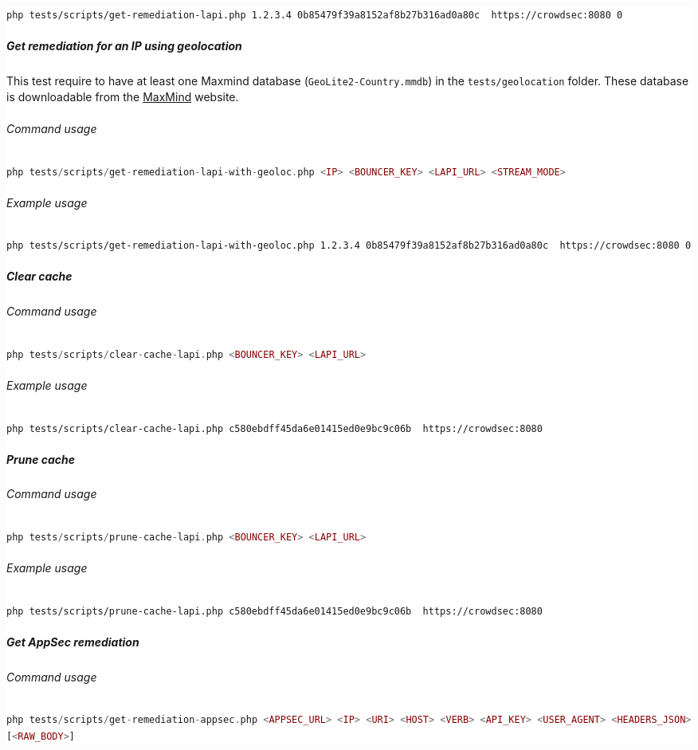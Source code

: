 ```bash
php tests/scripts/get-remediation-lapi.php 1.2.3.4 0b85479f39a8152af8b27b316ad0a80c  https://crowdsec:8080 0
```


##### Get remediation for an IP using geolocation

This test require to have at least one Maxmind database (`GeoLite2-Country.mmdb`) in the `tests/geolocation` folder. 
These database is downloadable from the [MaxMind](https://www.maxmind.com) website.

###### Command usage

```php
php tests/scripts/get-remediation-lapi-with-geoloc.php <IP> <BOUNCER_KEY> <LAPI_URL> <STREAM_MODE>
```

###### Example usage

```bash
php tests/scripts/get-remediation-lapi-with-geoloc.php 1.2.3.4 0b85479f39a8152af8b27b316ad0a80c  https://crowdsec:8080 0
```


##### Clear cache

###### Command usage

```php
php tests/scripts/clear-cache-lapi.php <BOUNCER_KEY> <LAPI_URL>
```

###### Example usage

```bash
php tests/scripts/clear-cache-lapi.php c580ebdff45da6e01415ed0e9bc9c06b  https://crowdsec:8080
```

##### Prune cache

###### Command usage

```php
php tests/scripts/prune-cache-lapi.php <BOUNCER_KEY> <LAPI_URL>
```

###### Example usage

```bash
php tests/scripts/prune-cache-lapi.php c580ebdff45da6e01415ed0e9bc9c06b  https://crowdsec:8080
```

##### Get AppSec remediation

###### Command usage

```php
php tests/scripts/get-remediation-appsec.php <APPSEC_URL> <IP> <URI> <HOST> <VERB> <API_KEY> <USER_AGENT> <HEADERS_JSON> [<RAW_BODY>]
```
